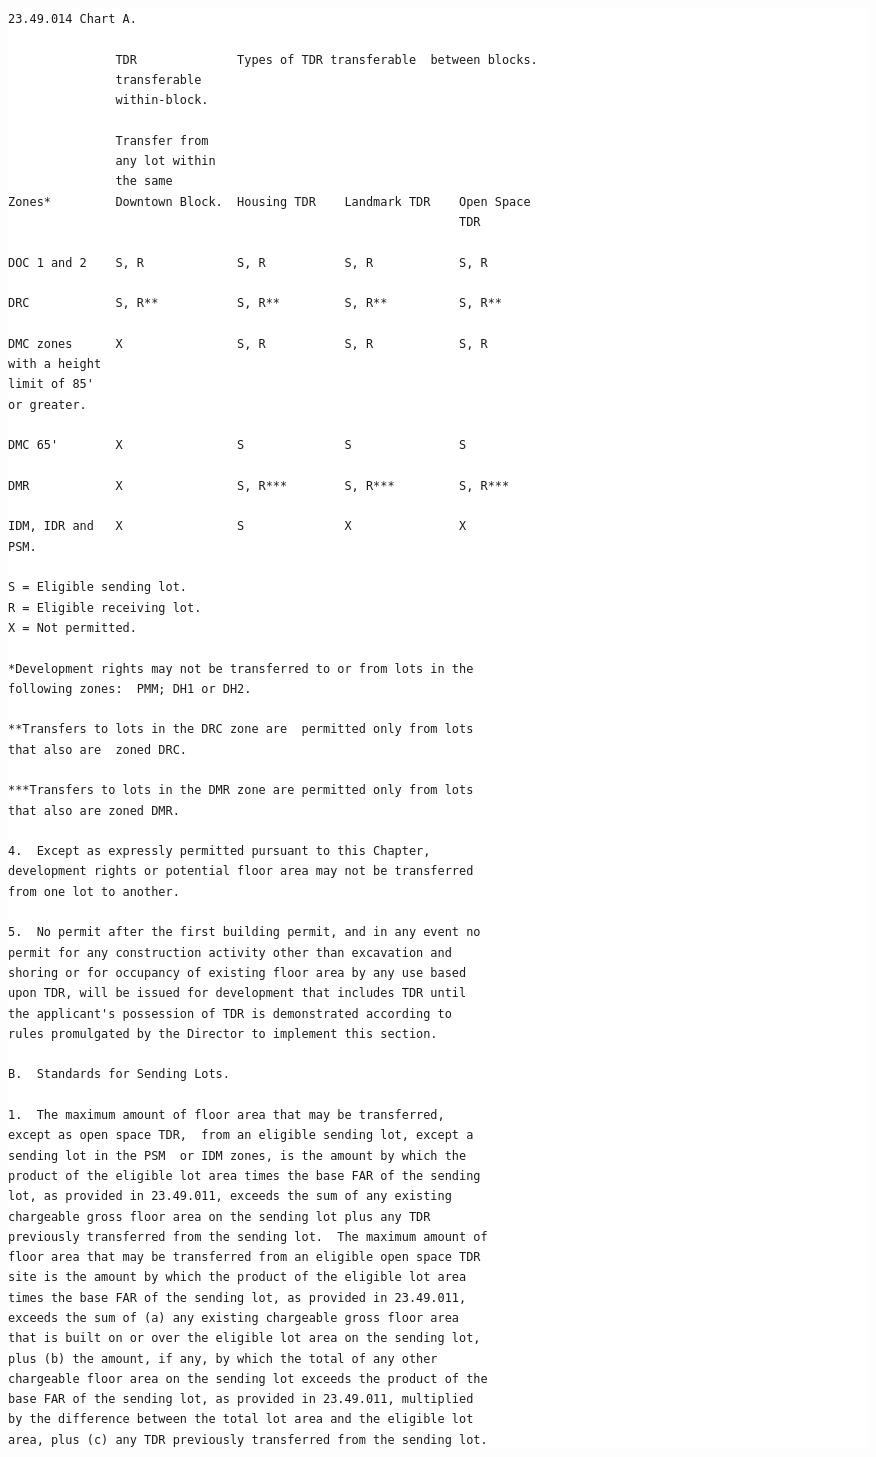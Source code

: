     23.49.014 Chart A.  
  
                   TDR              Types of TDR transferable  between blocks.  
                   transferable  
                   within-block.  
  
                   Transfer from  
                   any lot within  
                   the same  
    Zones*         Downtown Block.  Housing TDR    Landmark TDR    Open Space  
                                                                   TDR  
  
    DOC 1 and 2    S, R             S, R           S, R            S, R  
  
    DRC            S, R**           S, R**         S, R**          S, R**  
  
    DMC zones      X                S, R           S, R            S, R  
    with a height  
    limit of 85'  
    or greater.  
  
    DMC 65'        X                S              S               S  
  
    DMR            X                S, R***        S, R***         S, R***  
  
    IDM, IDR and   X                S              X               X  
    PSM.  
  
    S = Eligible sending lot.  
    R = Eligible receiving lot.  
    X = Not permitted.  
  
    *Development rights may not be transferred to or from lots in the  
    following zones:  PMM; DH1 or DH2.  
  
    **Transfers to lots in the DRC zone are  permitted only from lots  
    that also are  zoned DRC.  
  
    ***Transfers to lots in the DMR zone are permitted only from lots  
    that also are zoned DMR.  
  
    4.  Except as expressly permitted pursuant to this Chapter,  
    development rights or potential floor area may not be transferred  
    from one lot to another.  
  
    5.  No permit after the first building permit, and in any event no  
    permit for any construction activity other than excavation and  
    shoring or for occupancy of existing floor area by any use based  
    upon TDR, will be issued for development that includes TDR until  
    the applicant's possession of TDR is demonstrated according to  
    rules promulgated by the Director to implement this section.  
  
    B.  Standards for Sending Lots.  
  
    1.  The maximum amount of floor area that may be transferred,  
    except as open space TDR,  from an eligible sending lot, except a  
    sending lot in the PSM  or IDM zones, is the amount by which the  
    product of the eligible lot area times the base FAR of the sending  
    lot, as provided in 23.49.011, exceeds the sum of any existing  
    chargeable gross floor area on the sending lot plus any TDR  
    previously transferred from the sending lot.  The maximum amount of  
    floor area that may be transferred from an eligible open space TDR  
    site is the amount by which the product of the eligible lot area  
    times the base FAR of the sending lot, as provided in 23.49.011,  
    exceeds the sum of (a) any existing chargeable gross floor area  
    that is built on or over the eligible lot area on the sending lot,  
    plus (b) the amount, if any, by which the total of any other  
    chargeable floor area on the sending lot exceeds the product of the  
    base FAR of the sending lot, as provided in 23.49.011, multiplied  
    by the difference between the total lot area and the eligible lot  
    area, plus (c) any TDR previously transferred from the sending lot.  